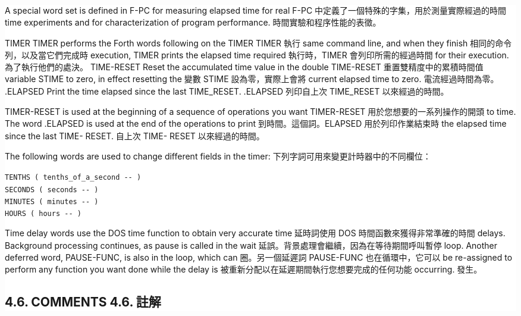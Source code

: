 A special word set is defined in F-PC for measuring elapsed time for real
F-PC 中定義了一個特殊的字集，用於測量實際經過的時間
time experiments and for characterization of program performance.
時間實驗和程序性能的表徵。

TIMER <name> TIMER performs the Forth words following on the
TIMER <name> TIMER 執行
same command line, and when they finish
相同的命令列，以及當它們完成時
execution, TIMER prints the elapsed time required
執行時，TIMER 會列印所需的經過時間
for their execution.
為了執行他們的處決。
TIME-RESET Reset the accumulated time value in the double
TIME-RESET 重置雙精度中的累積時間值
variable STIME to zero, in effect resetting the
變數 STIME 設為零，實際上會將
current elapsed time to zero.
電流經過時間為零。
.ELAPSED Print the time elapsed since the last TIME_RESET.
.ELAPSED 列印自上次 TIME_RESET 以來經過的時間。

TIMER-RESET is used at the beginning of a sequence of operations you want
TIMER-RESET 用於您想要的一系列操作的開頭
to time. The word .ELAPSED is used at the end of the operations to print
到時間。這個詞。ELAPSED 用於列印作業結束時
the elapsed time since the last TIME- RESET.
自上次 TIME- RESET 以來經過的時間。


The following words are used to change different fields in the timer:
下列字詞可用來變更計時器中的不同欄位：

```
TENTHS ( tenths_of_a_second -- )
SECONDS ( seconds -- )
MINUTES ( minutes -- )
HOURS ( hours -- )
```

Time delay words use the DOS time function to obtain very accurate time
延時詞使用 DOS 時間函數來獲得非常準確的時間
delays. Background processing continues, as pause is called in the wait
延誤。背景處理會繼續，因為在等待期間呼叫暫停
loop. Another deferred word, PAUSE-FUNC, is also in the loop, which can
圈。另一個延遲詞 PAUSE-FUNC 也在循環中，它可以
be re-assigned to perform any function you want done while the delay is
被重新分配以在延遲期間執行您想要完成的任何功能
occurring.
發生。


## 4.6. COMMENTS  4.6. 註解
